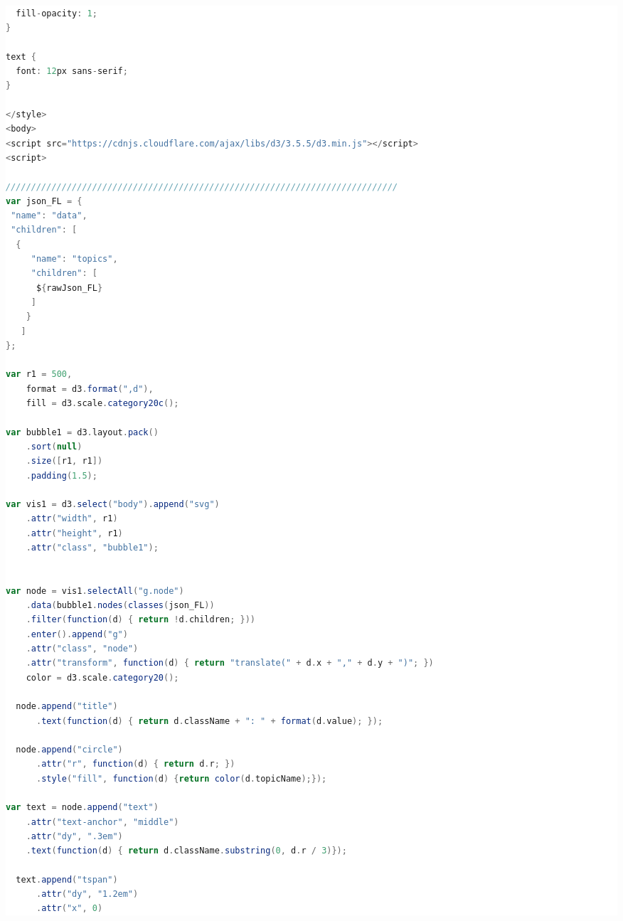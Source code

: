 ``` scala
  fill-opacity: 1;
}

text {
  font: 12px sans-serif;
}

</style>
<body>
<script src="https://cdnjs.cloudflare.com/ajax/libs/d3/3.5.5/d3.min.js"></script>
<script>

/////////////////////////////////////////////////////////////////////////////   
var json_FL = {
 "name": "data",
 "children": [
  {
     "name": "topics",
     "children": [
      ${rawJson_FL}
     ]
    }
   ]
};

var r1 = 500,
    format = d3.format(",d"),
    fill = d3.scale.category20c();

var bubble1 = d3.layout.pack()
    .sort(null)
    .size([r1, r1])
    .padding(1.5);

var vis1 = d3.select("body").append("svg")
    .attr("width", r1)
    .attr("height", r1)
    .attr("class", "bubble1");

  
var node = vis1.selectAll("g.node")
    .data(bubble1.nodes(classes(json_FL))
    .filter(function(d) { return !d.children; }))
    .enter().append("g")
    .attr("class", "node")
    .attr("transform", function(d) { return "translate(" + d.x + "," + d.y + ")"; })
    color = d3.scale.category20();
  
  node.append("title")
      .text(function(d) { return d.className + ": " + format(d.value); });

  node.append("circle")
      .attr("r", function(d) { return d.r; })
      .style("fill", function(d) {return color(d.topicName);});

var text = node.append("text")
    .attr("text-anchor", "middle")
    .attr("dy", ".3em")
    .text(function(d) { return d.className.substring(0, d.r / 3)});
  
  text.append("tspan")
      .attr("dy", "1.2em")
      .attr("x", 0)
```